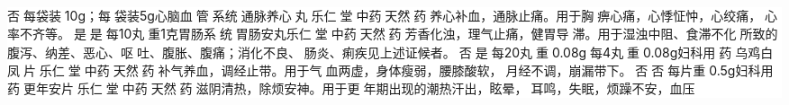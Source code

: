 否
每袋装
10g；每
袋装5g心脑血
管
系统
通脉养心
丸
乐仁
堂
中药
天然
药
养心补血，通脉止痛。用于胸
痹心痛，心悸怔忡，心绞痛，
心率不齐等。
是
是
每10丸
重1克胃肠系
统
胃肠安丸乐仁
堂
中药
天然
药
芳香化浊，理气止痛，健胃导
滞。用于湿浊中阻、食滞不化
所致的腹泻、纳差、恶心、呕
吐、腹胀、腹痛；消化不良、
肠炎、痢疾见上述证候者。
否
是
每20丸
重
0.08g
每4丸
重
0.08g妇科用
药
乌鸡白凤
片
乐仁
堂
中药
天然
药
补气养血，调经止带。用于气
血两虚，身体瘦弱，腰膝酸软，
月经不调，崩漏带下。
否
否
每片重
0.5g妇科用
药
更年安片
乐仁
堂
中药
天然
药
滋阴清热，除烦安神。用于更
年期出现的潮热汗出，眩晕，
耳鸣，失眠，烦躁不安，血压